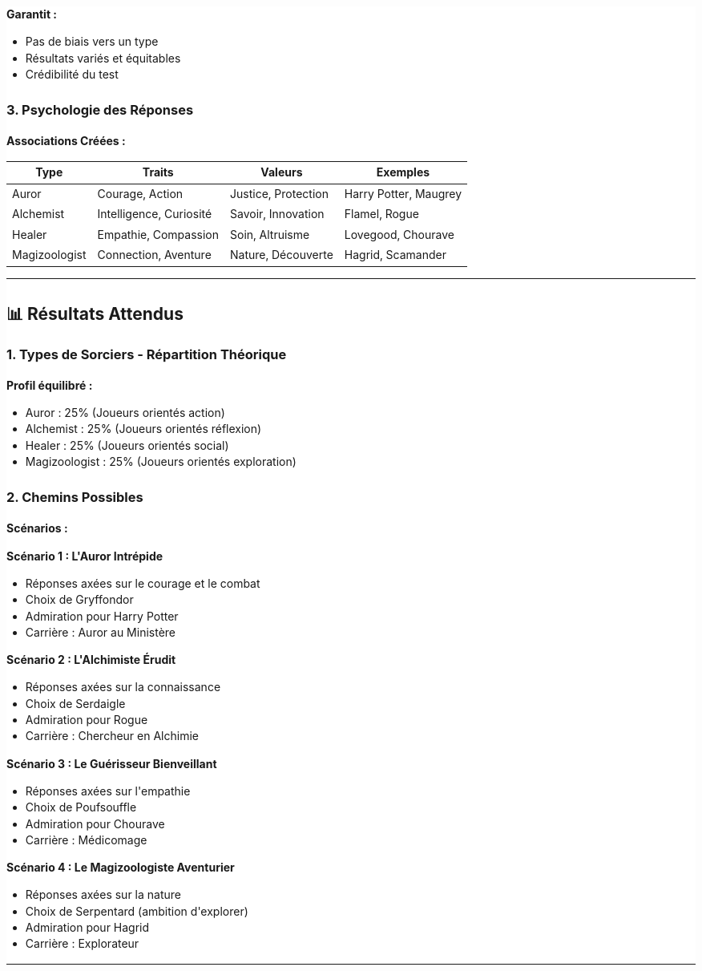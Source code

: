 **Garantit :**
- Pas de biais vers un type
- Résultats variés et équitables
- Crédibilité du test

### 3. Psychologie des Réponses
**Associations Créées :**

| Type | Traits | Valeurs | Exemples |
|------|--------|---------|----------|
| Auror | Courage, Action | Justice, Protection | Harry Potter, Maugrey |
| Alchemist | Intelligence, Curiosité | Savoir, Innovation | Flamel, Rogue |
| Healer | Empathie, Compassion | Soin, Altruisme | Lovegood, Chourave |
| Magizoologist | Connection, Aventure | Nature, Découverte | Hagrid, Scamander |

---

## 📊 Résultats Attendus

### 1. Types de Sorciers - Répartition Théorique
**Profil équilibré :**
- Auror : 25% (Joueurs orientés action)
- Alchemist : 25% (Joueurs orientés réflexion)
- Healer : 25% (Joueurs orientés social)
- Magizoologist : 25% (Joueurs orientés exploration)

### 2. Chemins Possibles
**Scénarios :**

**Scénario 1 : L'Auror Intrépide**
- Réponses axées sur le courage et le combat
- Choix de Gryffondor
- Admiration pour Harry Potter
- Carrière : Auror au Ministère

**Scénario 2 : L'Alchimiste Érudit**
- Réponses axées sur la connaissance
- Choix de Serdaigle
- Admiration pour Rogue
- Carrière : Chercheur en Alchimie

**Scénario 3 : Le Guérisseur Bienveillant**
- Réponses axées sur l'empathie
- Choix de Poufsouffle
- Admiration pour Chourave
- Carrière : Médicomage

**Scénario 4 : Le Magizoologiste Aventurier**
- Réponses axées sur la nature
- Choix de Serpentard (ambition d'explorer)
- Admiration pour Hagrid
- Carrière : Explorateur

---